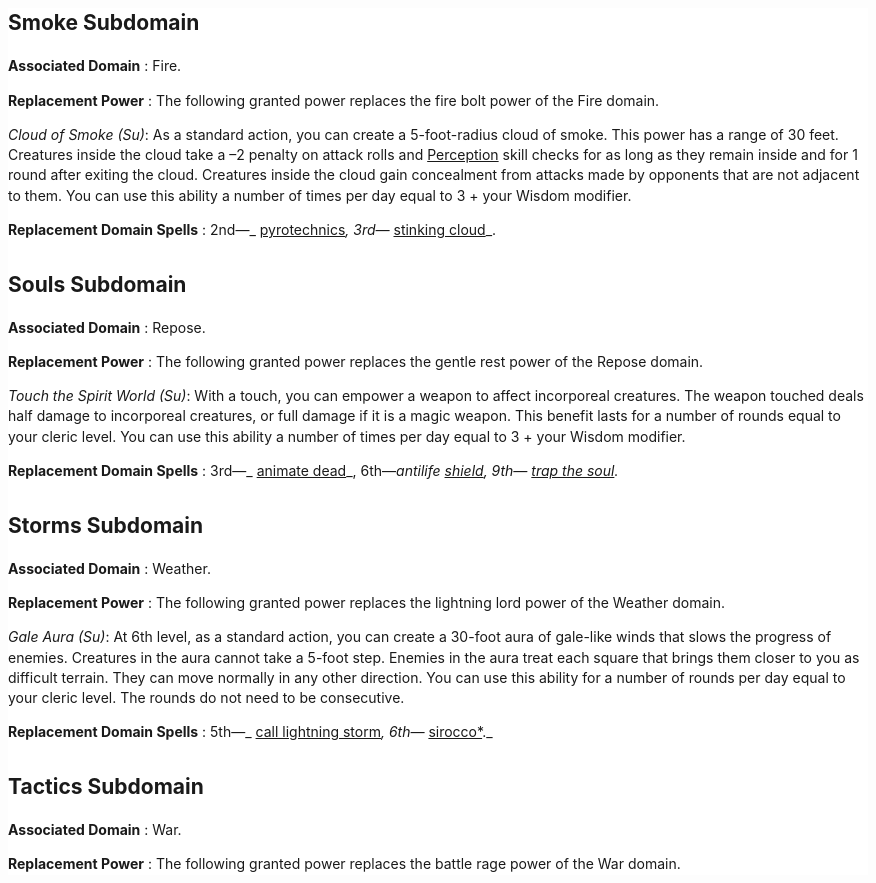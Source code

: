 ## Smoke Subdomain

**Associated Domain** : Fire.

**Replacement Power** : The following granted power replaces the fire bolt power of the Fire domain.

_Cloud of Smoke (Su)_: As a standard action, you can create a 5-foot-radius cloud of smoke. This power has a range of 30 feet. Creatures inside the cloud take a –2 penalty on attack rolls and [Perception](../../skills/perception.md#_perception) skill checks for as long as they remain inside and for 1 round after exiting the cloud. Creatures inside the cloud gain concealment from attacks made by opponents that are not adjacent to them. You can use this ability a number of times per day equal to 3 + your Wisdom modifier.

**Replacement Domain Spells** : 2nd—_ [pyrotechnics](../../spells/pyrotechnics.md#_pyrotechnics)_, 3rd—_ [stinking cloud](../../spells/stinkingCloud.md#_stinking-cloud)_.

## Souls Subdomain

**Associated Domain** : Repose.

**Replacement Power** : The following granted power replaces the gentle rest power of the Repose domain.

_Touch the Spirit World (Su)_: With a touch, you can empower a weapon to affect incorporeal creatures. The weapon touched deals half damage to incorporeal creatures, or full damage if it is a magic weapon. This benefit lasts for a number of rounds equal to your cleric level. You can use this ability a number of times per day equal to 3 + your Wisdom modifier.

**Replacement Domain Spells** : 3rd—_ [animate dead](../../spells/animateDead.md#_animate-dead)_, 6th—_antilife [shield](../../spells/shield.md#_shield), _9th—_ [trap the soul](../../spells/trapTheSoul.md#_trap-the-soul)._

## Storms Subdomain

**Associated Domain** : Weather.

**Replacement Power** : The following granted power replaces the lightning lord power of the Weather domain.

_Gale Aura (Su)_: At 6th level, as a standard action, you can create a 30-foot aura of gale-like winds that slows the progress of enemies. Creatures in the aura cannot take a 5-foot step. Enemies in the aura treat each square that brings them closer to you as difficult terrain. They can move normally in any other direction. You can use this ability for a number of rounds per day equal to your cleric level. The rounds do not need to be consecutive.

**Replacement Domain Spells** : 5th—_ [call lightning storm](../../spells/callLightningStorm.md#_call-lightning-storm)_, 6th—_ [sirocco\*](../spells/sirocco.md#_sirocco)._

## Tactics Subdomain

**Associated Domain** : War.

**Replacement Power** : The following granted power replaces the battle rage power of the War domain.
